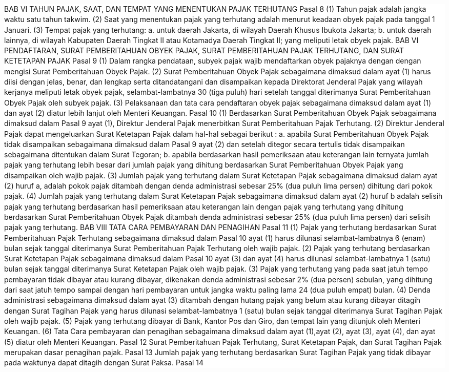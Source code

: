BAB VI TAHUN PAJAK, SAAT, DAN TEMPAT YANG MENENTUKAN PAJAK TERHUTANG
Pasal 8
(1) Tahun pajak adalah jangka waktu satu tahun takwim.
(2) Saat yang menentukan pajak yang terhutang adalah menurut keadaan obyek pajak pada tanggal 1 Januari.
(3) Tempat pajak yang terhutang:
a. untuk daerah Jakarta, di wilayah Daerah Khusus Ibukota Jakarta;
b. untuk daerah lainnya, di wilayah Kabupaten Daerah Tingkat II atau Kotamadya Daerah Tingkat II; yang meliputi letak obyek pajak.
BAB VI PENDAFTARAN, SURAT PEMBERITAHUAN OBYEK PAJAK, SURAT PEMBERITAHUAN PAJAK TERHUTANG, DAN SURAT KETETAPAN PAJAK
Pasal 9
(1) Dalam rangka pendataan, subyek pajak wajib mendaftarkan obyek pajaknya dengan dengan mengisi Surat Pemberitahuan Obyek Pajak.
(2) Surat Pemberitahuan Obyek Pajak sebagaimana dimaksud dalam ayat (1) harus diisi dengan jelas, benar, dan lengkap serta ditandatangani dan disampaikan kepada Direktorat Jenderal Pajak yang wilayah kerjanya meliputi letak obyek pajak, selambat-lambatnya 30 (tiga puluh) hari setelah tanggal diterimanya Surat Pemberitahuan Obyek Pajak oleh subyek pajak.
(3) Pelaksanaan dan tata cara pendaftaran obyek pajak sebagaimana dimaksud dalam ayat (1) dan ayat (2) diatur lebih lanjut oleh Menteri Keuangan.
Pasal 10
(1) Berdasarkan Surat Pemberitahuan Obyek Pajak sebagaimana dimaksud dalam Pasal 9 ayat (1), Direktur Jenderal Pajak menerbitkan Surat Pemberitahuan Pajak Terhutang.
(2) Direktur Jenderal Pajak dapat mengeluarkan Surat Ketetapan Pajak dalam hal-hal sebagai berikut :
a. apabila Surat Pemberitahuan Obyek Pajak tidak disampaikan sebagaimana dimaksud dalam Pasal 9 ayat (2) dan setelah ditegor secara tertulis tidak disampaikan sebagaimana ditentukan dalam Surat Tegoran;
b. apabila berdasarkan hasil pemeriksaan atau keterangan lain ternyata jumlah pajak yang terhutang lebih besar dari jumlah pajak yang dihitung berdasarkan Surat Pemberitahuan Obyek Pajak yang disampaikan oleh wajib pajak.
(3) Jumlah pajak yang terhutang dalam Surat Ketetapan Pajak sebagaimana dimaksud dalam ayat (2) huruf a, adalah pokok pajak ditambah dengan denda administrasi sebesar 25% (dua puluh lima persen) dihitung dari pokok pajak.
(4) Jumlah pajak yang terhutang dalam Surat Ketetapan Pajak sebagaimana dimaksud dalam ayat (2) huruf b adalah selisih pajak yang terhutang berdasarkan hasil pemeriksaan atau keterangan lain dengan pajak yang terhutang yang dihitung berdasarkan Surat Pemberitahuan Obyek Pajak ditambah denda administrasi sebesar 25% (dua puluh lima persen) dari selisih pajak yang terhutang.
BAB VIII TATA CARA PEMBAYARAN DAN PENAGIHAN
Pasal 11
(1) Pajak yang terhutang berdasarkan Surat Pemberitahuan Pajak Terhutang sebagaimana dimaksud dalam Pasal 10 ayat (1) harus dilunasi selambat-lambatnya 6 (enam) bulan sejak tanggal diterimanya Surat Pemberitahuan Pajak Terhutang oleh wajib pajak.
(2) Pajak yang terhutang berdasarkan Surat Ketetapan Pajak sebagaimana dimaksud dalam Pasal 10 ayat (3) dan ayat (4) harus dilunasi selambat-lambatnya 1 (satu) bulan sejak tanggal diterimanya Surat Ketetapan Pajak oleh wajib pajak.
(3) Pajak yang terhutang yang pada saat jatuh tempo pembayaran tidak dibayar atau kurang dibayar, dikenakan denda administrasi sebesar 2% (dua persen) sebulan, yang dihitung dari saat jatuh tempo sampai dengan hari pembayaran untuk jangka waktu paling lama 24 (dua puluh empat) bulan.
(4) Denda administrasi sebagaimana dimaksud dalam ayat (3) ditambah dengan hutang pajak yang belum atau kurang dibayar ditagih dengan Surat Tagihan Pajak yang harus dilunasi selambat-lambatnya 1 (satu) bulan sejak tanggal diterimanya Surat Tagihan Pajak oleh wajib pajak.
(5) Pajak yang terhutang dibayar di Bank, Kantor Pos dan Giro, dan tempat lain yang ditunjuk oleh Menteri Keuangan.
(6) Tata Cara pembayaran dan penagihan sebagaimana dimaksud dalam ayat (1),ayat (2), ayat (3), ayat (4), dan ayat (5) diatur oleh Menteri Keuangan.
Pasal 12
Surat Pemberitahuan Pajak Terhutang, Surat Ketetapan Pajak, dan Surat Tagihan Pajak merupakan dasar penagihan pajak.
Pasal 13
Jumlah pajak yang terhutang berdasarkan Surat Tagihan Pajak yang tidak dibayar pada waktunya dapat ditagih dengan Surat Paksa.
Pasal 14